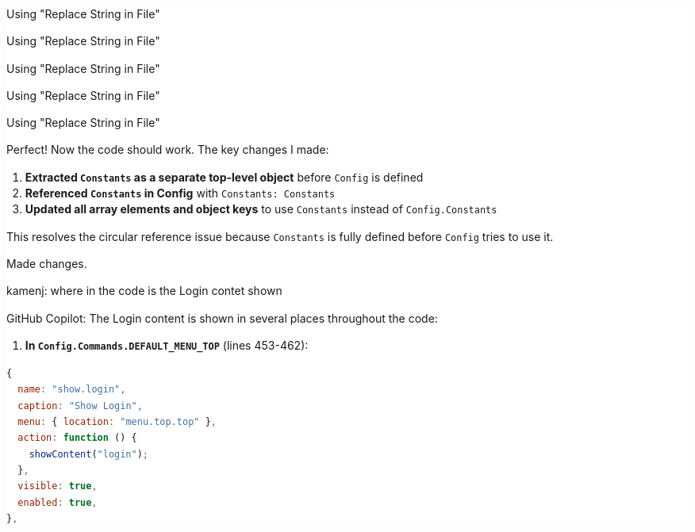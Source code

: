 
Using "Replace String in File"


```

```


Using "Replace String in File"


```

```


Using "Replace String in File"


```

```


Using "Replace String in File"


```

```


Using "Replace String in File"


```

```
Perfect! Now the code should work. The key changes I made:

1. **Extracted `Constants` as a separate top-level object** before `Config` is defined
2. **Referenced `Constants` in Config** with `Constants: Constants`
3. **Updated all array elements and object keys** to use `Constants` instead of `Config.Constants`

This resolves the circular reference issue because `Constants` is fully defined before `Config` tries to use it.

Made changes.

kamenj: where in the code is the Login contet shown

GitHub Copilot: The Login content is shown in several places throughout the code:

1. **In `Config.Commands.DEFAULT_MENU_TOP`** (lines 453-462):
```javascript
{
  name: "show.login",
  caption: "Show Login",
  menu: { location: "menu.top.top" },
  action: function () {
    showContent("login");
  },
  visible: true,
  enabled: true,
},
```
